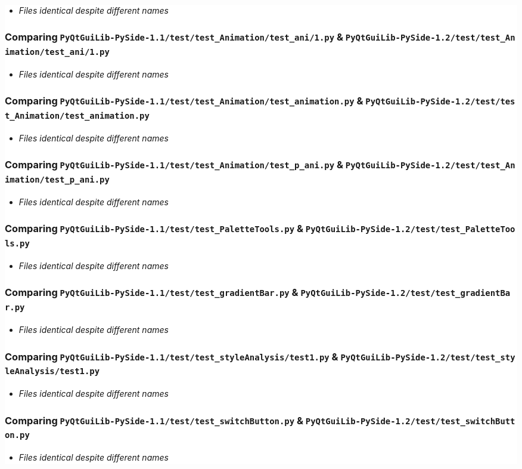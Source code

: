  * *Files identical despite different names*

### Comparing `PyQtGuiLib-PySide-1.1/test/test_Animation/test_ani/1.py` & `PyQtGuiLib-PySide-1.2/test/test_Animation/test_ani/1.py`

 * *Files identical despite different names*

### Comparing `PyQtGuiLib-PySide-1.1/test/test_Animation/test_animation.py` & `PyQtGuiLib-PySide-1.2/test/test_Animation/test_animation.py`

 * *Files identical despite different names*

### Comparing `PyQtGuiLib-PySide-1.1/test/test_Animation/test_p_ani.py` & `PyQtGuiLib-PySide-1.2/test/test_Animation/test_p_ani.py`

 * *Files identical despite different names*

### Comparing `PyQtGuiLib-PySide-1.1/test/test_PaletteTools.py` & `PyQtGuiLib-PySide-1.2/test/test_PaletteTools.py`

 * *Files identical despite different names*

### Comparing `PyQtGuiLib-PySide-1.1/test/test_gradientBar.py` & `PyQtGuiLib-PySide-1.2/test/test_gradientBar.py`

 * *Files identical despite different names*

### Comparing `PyQtGuiLib-PySide-1.1/test/test_styleAnalysis/test1.py` & `PyQtGuiLib-PySide-1.2/test/test_styleAnalysis/test1.py`

 * *Files identical despite different names*

### Comparing `PyQtGuiLib-PySide-1.1/test/test_switchButton.py` & `PyQtGuiLib-PySide-1.2/test/test_switchButton.py`

 * *Files identical despite different names*

